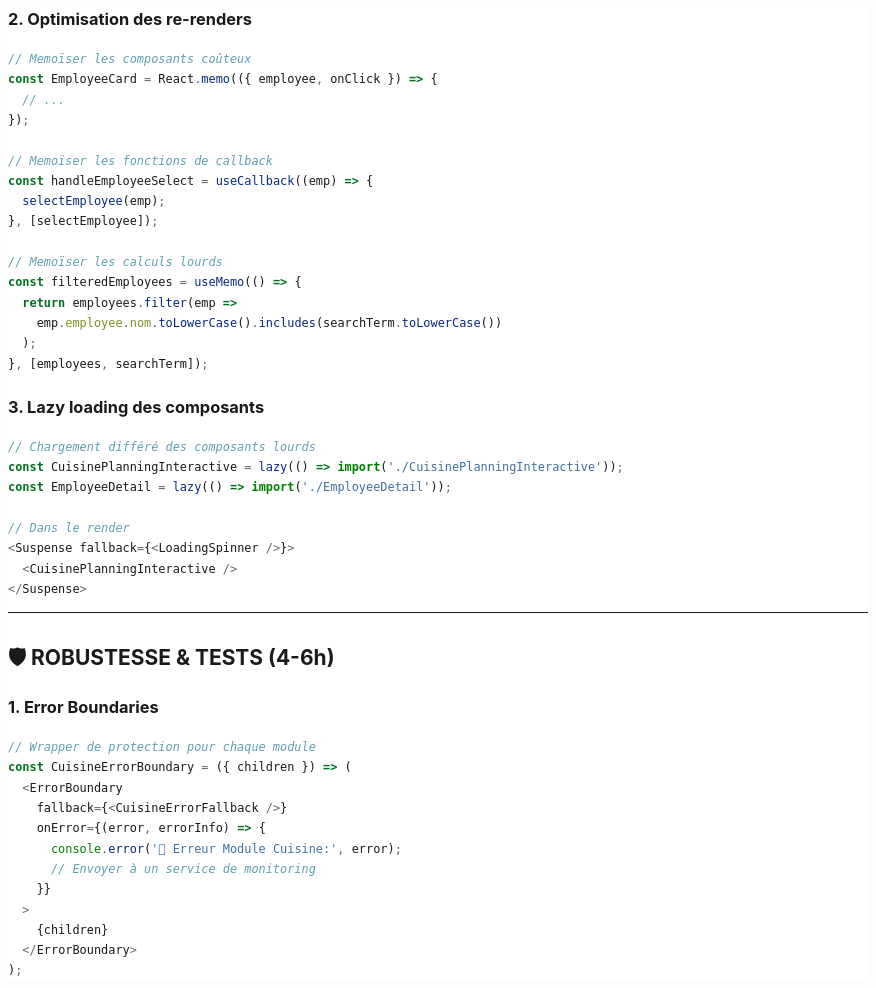 ### 2. **Optimisation des re-renders**
```javascript
// Memoïser les composants coûteux
const EmployeeCard = React.memo(({ employee, onClick }) => {
  // ...
});

// Memoïser les fonctions de callback
const handleEmployeeSelect = useCallback((emp) => {
  selectEmployee(emp);
}, [selectEmployee]);

// Memoïser les calculs lourds
const filteredEmployees = useMemo(() => {
  return employees.filter(emp => 
    emp.employee.nom.toLowerCase().includes(searchTerm.toLowerCase())
  );
}, [employees, searchTerm]);
```

### 3. **Lazy loading des composants**
```javascript
// Chargement différé des composants lourds
const CuisinePlanningInteractive = lazy(() => import('./CuisinePlanningInteractive'));
const EmployeeDetail = lazy(() => import('./EmployeeDetail'));

// Dans le render
<Suspense fallback={<LoadingSpinner />}>
  <CuisinePlanningInteractive />
</Suspense>
```

---

## 🛡️ **ROBUSTESSE & TESTS** (4-6h)

### 1. **Error Boundaries**
```javascript
// Wrapper de protection pour chaque module
const CuisineErrorBoundary = ({ children }) => (
  <ErrorBoundary
    fallback={<CuisineErrorFallback />}
    onError={(error, errorInfo) => {
      console.error('🚨 Erreur Module Cuisine:', error);
      // Envoyer à un service de monitoring
    }}
  >
    {children}
  </ErrorBoundary>
);
```
